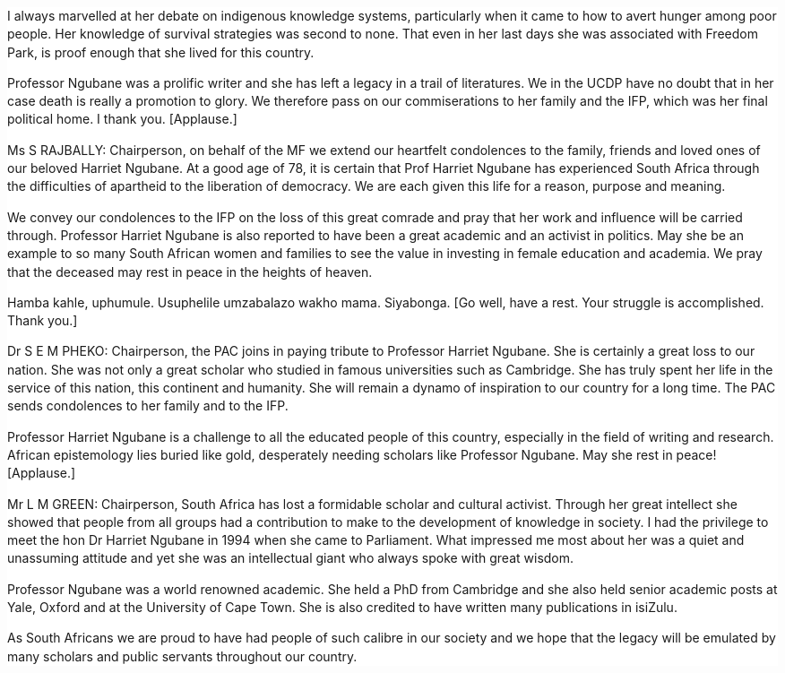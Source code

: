 I always marvelled at her debate on indigenous knowledge systems,
particularly when it came to how to avert hunger among poor people. Her
knowledge of survival strategies was second to none. That even in her last
days she was associated with Freedom Park, is proof enough that she lived
for this country.

Professor Ngubane was a prolific writer and she has left a legacy in a
trail of literatures. We in the UCDP have no doubt that in her case death
is really a promotion to glory. We therefore pass on our commiserations to
her family and the IFP, which was her final political home. I thank you.
[Applause.]

Ms S RAJBALLY: Chairperson, on behalf of the MF we extend our heartfelt
condolences to the family, friends and loved ones of our beloved Harriet
Ngubane. At a good age of 78, it is certain that Prof Harriet Ngubane has
experienced South Africa through the difficulties of apartheid to the
liberation of democracy. We are each given this life for a reason, purpose
and meaning.

We convey our condolences to the IFP on the loss of this great comrade and
pray that her work and influence will be carried through. Professor Harriet
Ngubane is also reported to have been a great academic and an activist in
politics. May she be an example to so many South African women and families
to see the value in investing in female education and academia. We pray
that the deceased may rest in peace in the heights of heaven.

Hamba kahle, uphumule. Usuphelile umzabalazo wakho mama. Siyabonga. [Go
well, have a rest. Your struggle is accomplished. Thank you.]

Dr S E M PHEKO: Chairperson, the PAC joins in paying tribute to Professor
Harriet Ngubane. She is certainly a great loss to our nation. She was not
only a great scholar who studied in famous universities such as Cambridge.
She has truly spent her life in the service of this nation, this continent
and humanity. She will remain a dynamo of inspiration to our country for a
long time. The PAC sends condolences to her family and to the IFP.

Professor Harriet Ngubane is a challenge to all the educated people of this
country, especially in the field of writing and research. African
epistemology lies buried like gold, desperately needing scholars like
Professor Ngubane. May she rest in peace! [Applause.]

Mr L M GREEN: Chairperson, South Africa has lost a formidable scholar and
cultural activist. Through her great intellect she showed that people from
all groups had a contribution to make to the development of knowledge in
society. I had the privilege to meet the hon Dr Harriet Ngubane in 1994
when she came to Parliament. What impressed me most about her was a quiet
and unassuming attitude and yet she was an intellectual giant who always
spoke with great wisdom.

Professor Ngubane was a world renowned academic. She held a PhD from
Cambridge and she also held senior academic posts at Yale, Oxford and at
the University of Cape Town. She is also credited to have written many
publications in isiZulu.

As South Africans we are proud to have had people of such calibre in our
society and we hope that the legacy will be emulated by many scholars and
public servants throughout our country.
